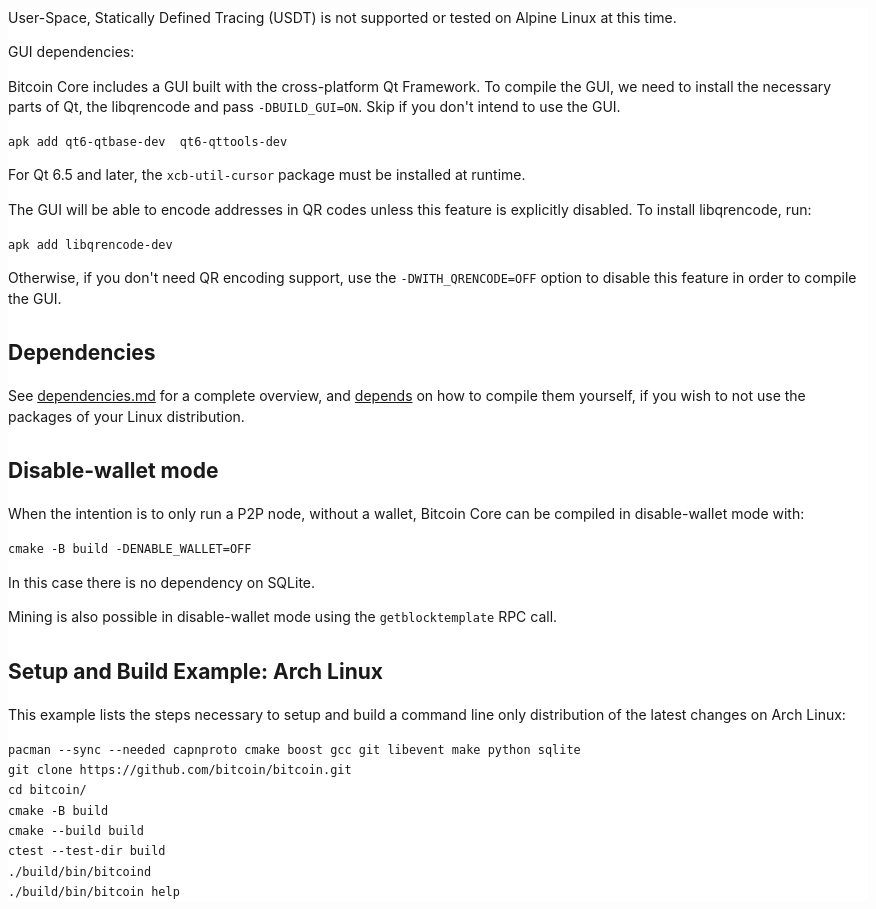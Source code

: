 User-Space, Statically Defined Tracing (USDT) is not supported or tested on Alpine Linux at this time.

GUI dependencies:

Bitcoin Core includes a GUI built with the cross-platform Qt Framework. To compile the GUI, we need to install
the necessary parts of Qt, the libqrencode and pass `-DBUILD_GUI=ON`. Skip if you don't intend to use the GUI.

    apk add qt6-qtbase-dev  qt6-qttools-dev

For Qt 6.5 and later, the `xcb-util-cursor` package must be installed at runtime.

The GUI will be able to encode addresses in QR codes unless this feature is explicitly disabled. To install libqrencode, run:

    apk add libqrencode-dev

Otherwise, if you don't need QR encoding support, use the `-DWITH_QRENCODE=OFF` option to disable this feature in order to compile the GUI.

## Dependencies

See [dependencies.md](dependencies.md) for a complete overview, and
[depends](/depends/README.md) on how to compile them yourself, if you wish to
not use the packages of your Linux distribution.

Disable-wallet mode
--------------------
When the intention is to only run a P2P node, without a wallet, Bitcoin Core can
be compiled in disable-wallet mode with:

    cmake -B build -DENABLE_WALLET=OFF

In this case there is no dependency on SQLite.

Mining is also possible in disable-wallet mode using the `getblocktemplate` RPC call.

Setup and Build Example: Arch Linux
-----------------------------------
This example lists the steps necessary to setup and build a command line only distribution of the latest changes on Arch Linux:

    pacman --sync --needed capnproto cmake boost gcc git libevent make python sqlite
    git clone https://github.com/bitcoin/bitcoin.git
    cd bitcoin/
    cmake -B build
    cmake --build build
    ctest --test-dir build
    ./build/bin/bitcoind
    ./build/bin/bitcoin help

